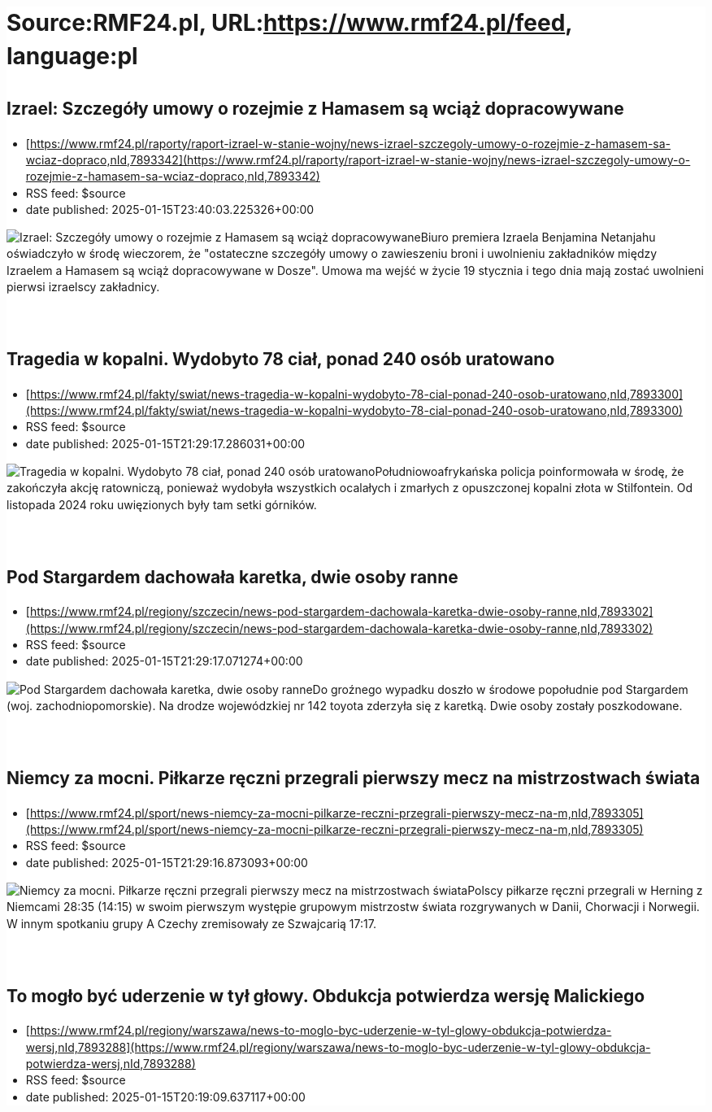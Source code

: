# Source:RMF24.pl, URL:https://www.rmf24.pl/feed, language:pl

## Izrael: Szczegóły umowy o rozejmie z Hamasem są wciąż dopracowywane
 - [https://www.rmf24.pl/raporty/raport-izrael-w-stanie-wojny/news-izrael-szczegoly-umowy-o-rozejmie-z-hamasem-sa-wciaz-dopraco,nId,7893342](https://www.rmf24.pl/raporty/raport-izrael-w-stanie-wojny/news-izrael-szczegoly-umowy-o-rozejmie-z-hamasem-sa-wciaz-dopraco,nId,7893342)
 - RSS feed: $source
 - date published: 2025-01-15T23:40:03.225326+00:00

<p><a href="https://www.rmf24.pl/raporty/raport-izrael-w-stanie-wojny/news-izrael-szczegoly-umowy-o-rozejmie-z-hamasem-sa-wciaz-dopraco,nId,7893342"><img src="https://interia-s.pluscdn.pl/izrael-szczegoly-umowy-o-rozejmie-z-hamasem-sa-wciaz-dopraco/000KG8CD2LVLCXQV-C307.jpg" alt="Izrael: Szczegóły umowy o rozejmie z Hamasem są wciąż dopracowywane" align="left" /></a>Biuro premiera Izraela Benjamina Netanjahu oświadczyło w środę wieczorem, że &quot;ostateczne szczegóły umowy o zawieszeniu broni i uwolnieniu zakładników między Izraelem a Hamasem są wciąż dopracowywane w Dosze&quot;. Umowa ma wejść w życie 19 stycznia i tego dnia mają zostać uwolnieni pierwsi izraelscy zakładnicy.</p><br clear="all" />

## Tragedia w kopalni. Wydobyto 78 ciał, ponad 240 osób uratowano
 - [https://www.rmf24.pl/fakty/swiat/news-tragedia-w-kopalni-wydobyto-78-cial-ponad-240-osob-uratowano,nId,7893300](https://www.rmf24.pl/fakty/swiat/news-tragedia-w-kopalni-wydobyto-78-cial-ponad-240-osob-uratowano,nId,7893300)
 - RSS feed: $source
 - date published: 2025-01-15T21:29:17.286031+00:00

<p><a href="https://www.rmf24.pl/fakty/swiat/news-tragedia-w-kopalni-wydobyto-78-cial-ponad-240-osob-uratowano,nId,7893300"><img src="https://interia-s.pluscdn.pl/tragedia-w-kopalni-wydobyto-78-cial-ponad-240-osob-uratowano/000KG7XW7AVLE4FT-C307.jpg" alt="Tragedia w kopalni. Wydobyto 78 ciał, ponad 240 osób uratowano" align="left" /></a>Południowoafrykańska policja poinformowała w środę, że zakończyła akcję ratowniczą, ponieważ wydobyła wszystkich ocalałych i zmarłych z opuszczonej kopalni złota w Stilfontein. Od listopada 2024 roku uwięzionych były tam setki górników.</p><br clear="all" />

## ​Pod Stargardem dachowała karetka, dwie osoby ranne
 - [https://www.rmf24.pl/regiony/szczecin/news-pod-stargardem-dachowala-karetka-dwie-osoby-ranne,nId,7893302](https://www.rmf24.pl/regiony/szczecin/news-pod-stargardem-dachowala-karetka-dwie-osoby-ranne,nId,7893302)
 - RSS feed: $source
 - date published: 2025-01-15T21:29:17.071274+00:00

<p><a href="https://www.rmf24.pl/regiony/szczecin/news-pod-stargardem-dachowala-karetka-dwie-osoby-ranne,nId,7893302"><img src="https://interia-s.pluscdn.pl/pod-stargardem-dachowala-karetka-dwie-osoby-ranne/000KG80OK3M03FU1-C307.jpg" alt="​Pod Stargardem dachowała karetka, dwie osoby ranne" align="left" /></a>Do groźnego wypadku doszło w środowe popołudnie pod Stargardem (woj. zachodniopomorskie). Na drodze wojewódzkiej nr 142 toyota zderzyła się z karetką. Dwie osoby zostały poszkodowane.</p><br clear="all" />

## Niemcy za mocni. Piłkarze ręczni przegrali pierwszy mecz na mistrzostwach świata
 - [https://www.rmf24.pl/sport/news-niemcy-za-mocni-pilkarze-reczni-przegrali-pierwszy-mecz-na-m,nId,7893305](https://www.rmf24.pl/sport/news-niemcy-za-mocni-pilkarze-reczni-przegrali-pierwszy-mecz-na-m,nId,7893305)
 - RSS feed: $source
 - date published: 2025-01-15T21:29:16.873093+00:00

<p><a href="https://www.rmf24.pl/sport/news-niemcy-za-mocni-pilkarze-reczni-przegrali-pierwszy-mecz-na-m,nId,7893305"><img src="https://interia-s.pluscdn.pl/niemcy-za-mocni-pilkarze-reczni-przegrali-pierwszy-mecz-na-m/000KG819B4LMCU8N-C307.jpg" alt="Niemcy za mocni. Piłkarze ręczni przegrali pierwszy mecz na mistrzostwach świata" align="left" /></a>​Polscy piłkarze ręczni przegrali w Herning z Niemcami 28:35 (14:15) w swoim pierwszym występie grupowym mistrzostw świata rozgrywanych w Danii, Chorwacji i Norwegii. W innym spotkaniu grupy A Czechy zremisowały ze Szwajcarią 17:17.</p><br clear="all" />

## ​To mogło być uderzenie w tył głowy. Obdukcja potwierdza wersję Malickiego
 - [https://www.rmf24.pl/regiony/warszawa/news-to-moglo-byc-uderzenie-w-tyl-glowy-obdukcja-potwierdza-wersj,nId,7893288](https://www.rmf24.pl/regiony/warszawa/news-to-moglo-byc-uderzenie-w-tyl-glowy-obdukcja-potwierdza-wersj,nId,7893288)
 - RSS feed: $source
 - date published: 2025-01-15T20:19:09.637117+00:00
